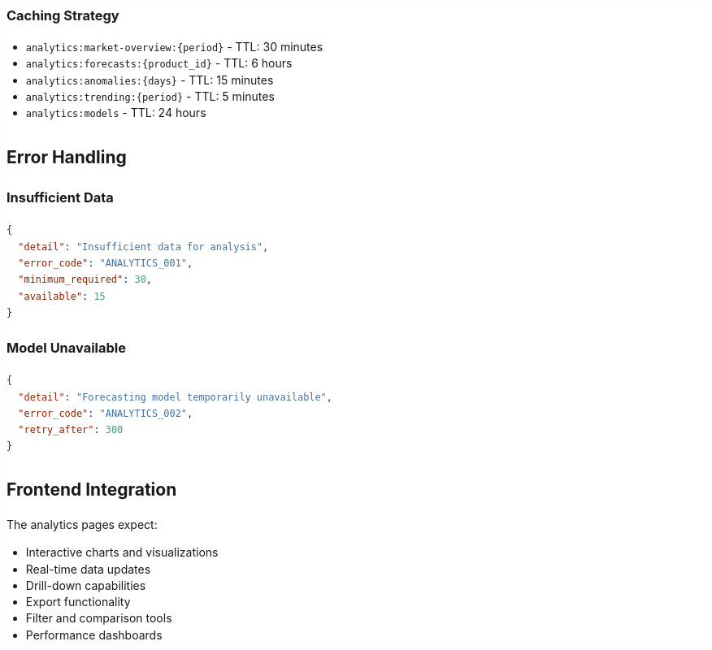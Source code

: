 ### Caching Strategy

- `analytics:market-overview:{period}` - TTL: 30 minutes
- `analytics:forecasts:{product_id}` - TTL: 6 hours
- `analytics:anomalies:{days}` - TTL: 15 minutes
- `analytics:trending:{period}` - TTL: 5 minutes
- `analytics:models` - TTL: 24 hours

## Error Handling

### Insufficient Data

```json
{
  "detail": "Insufficient data for analysis",
  "error_code": "ANALYTICS_001",
  "minimum_required": 30,
  "available": 15
}
```

### Model Unavailable

```json
{
  "detail": "Forecasting model temporarily unavailable",
  "error_code": "ANALYTICS_002",
  "retry_after": 300
}
```

## Frontend Integration

The analytics pages expect:

- Interactive charts and visualizations
- Real-time data updates
- Drill-down capabilities
- Export functionality
- Filter and comparison tools
- Performance dashboards
